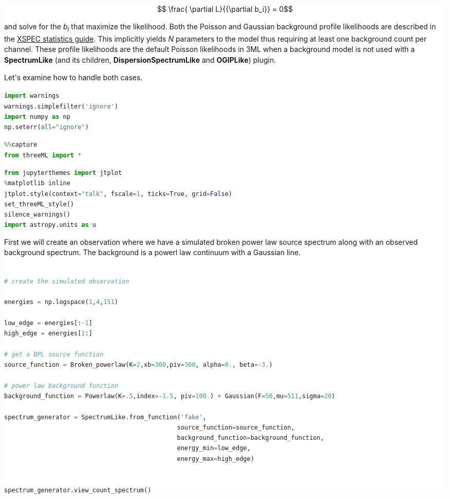 $$ \frac{ \partial L}{{\partial b_i}} = 0$$

and solve for the $b_i$ that maximize the likelihood. Both the Poisson and Gaussian background profile likelihoods are described in the [XSPEC statistics guide](https://heasarc.gsfc.nasa.gov/xanadu/xspec/manual/XSappendixStatistics.html). This implicitly yields $N$ parameters to the model thus requiring at least one background count per channel. These profile likelihoods are the default Poisson likelihoods in 3ML when a background model is not used with a **SpectrumLike** (and its children, **DispersionSpectrumLike** and **OGIPLike**) plugin.

Let's examine how to handle both cases.




```python nbsphinx="hidden"
import warnings
warnings.simplefilter('ignore')
import numpy as np
np.seterr(all="ignore")
```


```python deletable=true editable=true
%%capture
from threeML import *

```

```python nbsphinx="hidden"
from jupyterthemes import jtplot
%matplotlib inline
jtplot.style(context="talk", fscale=1, ticks=True, grid=False)
set_threeML_style()
silence_warnings()
import astropy.units as u

```


First we will create an observation where we have a simulated broken power law source spectrum along with an observed background spectrum. The background is a powerl law continuum with a Gaussian line.


```python deletable=true editable=true

# create the simulated observation

energies = np.logspace(1,4,151)

low_edge = energies[:-1]
high_edge = energies[1:]

# get a BPL source function
source_function = Broken_powerlaw(K=2,xb=300,piv=300, alpha=0., beta=-3.)

# power law background function
background_function = Powerlaw(K=.5,index=-1.5, piv=100.) + Gaussian(F=50,mu=511,sigma=20)

spectrum_generator = SpectrumLike.from_function('fake',
                                               source_function=source_function,
                                               background_function=background_function,
                                               energy_min=low_edge,
                                               energy_max=high_edge)


spectrum_generator.view_count_spectrum()
```
